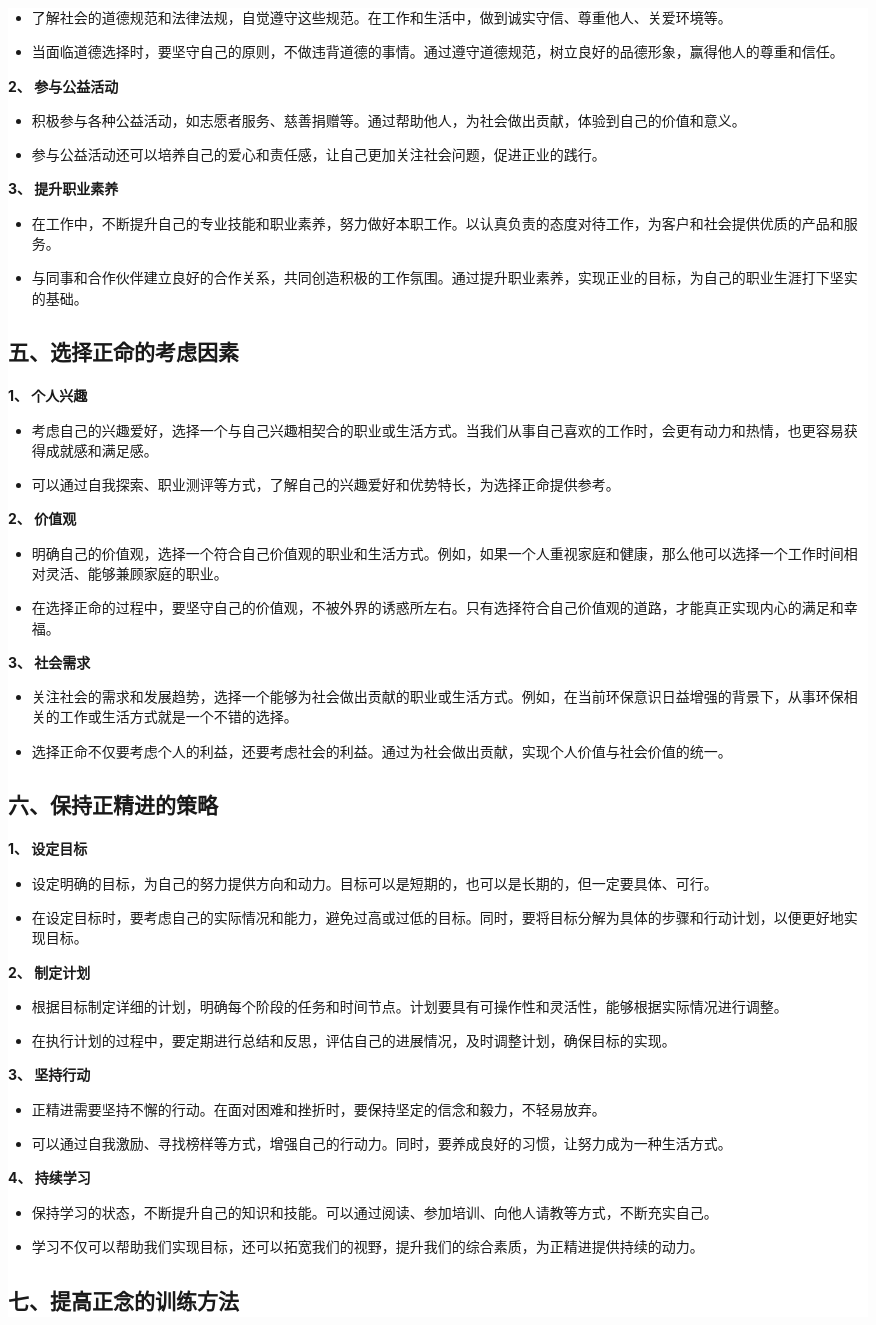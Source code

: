- 了解社会的道德规范和法律法规，自觉遵守这些规范。在工作和生活中，做到诚实守信、尊重他人、关爱环境等。

- 当面临道德选择时，要坚守自己的原则，不做违背道德的事情。通过遵守道德规范，树立良好的品德形象，赢得他人的尊重和信任。

**2、 参与公益活动** 

- 积极参与各种公益活动，如志愿者服务、慈善捐赠等。通过帮助他人，为社会做出贡献，体验到自己的价值和意义。

- 参与公益活动还可以培养自己的爱心和责任感，让自己更加关注社会问题，促进正业的践行。

**3、 提升职业素养** 

- 在工作中，不断提升自己的专业技能和职业素养，努力做好本职工作。以认真负责的态度对待工作，为客户和社会提供优质的产品和服务。

- 与同事和合作伙伴建立良好的合作关系，共同创造积极的工作氛围。通过提升职业素养，实现正业的目标，为自己的职业生涯打下坚实的基础。

## 五、选择正命的考虑因素

**1、 个人兴趣** 

- 考虑自己的兴趣爱好，选择一个与自己兴趣相契合的职业或生活方式。当我们从事自己喜欢的工作时，会更有动力和热情，也更容易获得成就感和满足感。

- 可以通过自我探索、职业测评等方式，了解自己的兴趣爱好和优势特长，为选择正命提供参考。

**2、 价值观** 

- 明确自己的价值观，选择一个符合自己价值观的职业和生活方式。例如，如果一个人重视家庭和健康，那么他可以选择一个工作时间相对灵活、能够兼顾家庭的职业。

- 在选择正命的过程中，要坚守自己的价值观，不被外界的诱惑所左右。只有选择符合自己价值观的道路，才能真正实现内心的满足和幸福。

**3、 社会需求** 

- 关注社会的需求和发展趋势，选择一个能够为社会做出贡献的职业或生活方式。例如，在当前环保意识日益增强的背景下，从事环保相关的工作或生活方式就是一个不错的选择。

- 选择正命不仅要考虑个人的利益，还要考虑社会的利益。通过为社会做出贡献，实现个人价值与社会价值的统一。

## 六、保持正精进的策略

**1、 设定目标** 

- 设定明确的目标，为自己的努力提供方向和动力。目标可以是短期的，也可以是长期的，但一定要具体、可行。

- 在设定目标时，要考虑自己的实际情况和能力，避免过高或过低的目标。同时，要将目标分解为具体的步骤和行动计划，以便更好地实现目标。

**2、 制定计划** 

- 根据目标制定详细的计划，明确每个阶段的任务和时间节点。计划要具有可操作性和灵活性，能够根据实际情况进行调整。

- 在执行计划的过程中，要定期进行总结和反思，评估自己的进展情况，及时调整计划，确保目标的实现。

**3、 坚持行动** 

- 正精进需要坚持不懈的行动。在面对困难和挫折时，要保持坚定的信念和毅力，不轻易放弃。

- 可以通过自我激励、寻找榜样等方式，增强自己的行动力。同时，要养成良好的习惯，让努力成为一种生活方式。

**4、 持续学习** 

- 保持学习的状态，不断提升自己的知识和技能。可以通过阅读、参加培训、向他人请教等方式，不断充实自己。

- 学习不仅可以帮助我们实现目标，还可以拓宽我们的视野，提升我们的综合素质，为正精进提供持续的动力。

## 七、提高正念的训练方法
